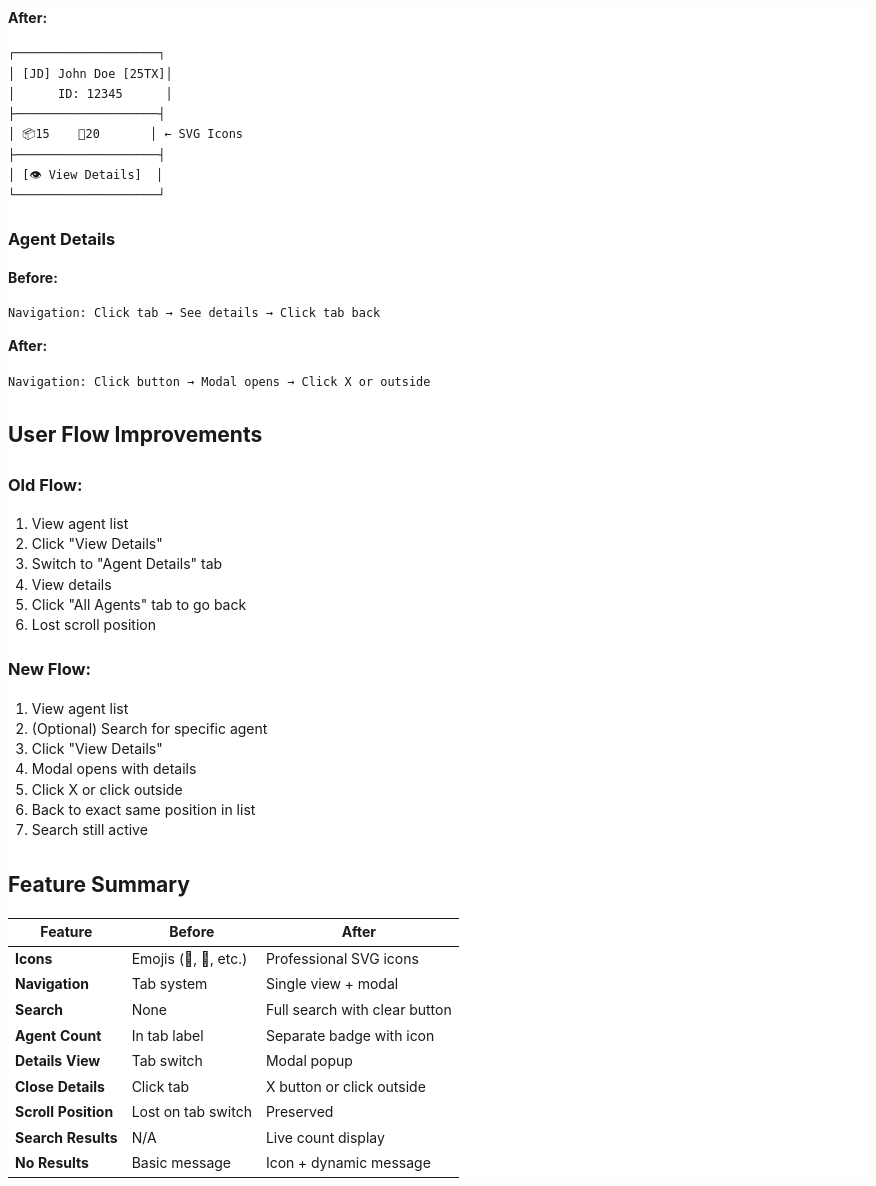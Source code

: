 **After:**
```
┌────────────────────┐
│ [JD] John Doe [25TX]│
│      ID: 12345      │
├────────────────────┤
│ 📦15    👤20       │ ← SVG Icons
├────────────────────┤
│ [👁️ View Details]  │
└────────────────────┘
```

### Agent Details

**Before:**
```
Navigation: Click tab → See details → Click tab back
```

**After:**
```
Navigation: Click button → Modal opens → Click X or outside
```

## User Flow Improvements

### Old Flow:
1. View agent list
2. Click "View Details"
3. Switch to "Agent Details" tab
4. View details
5. Click "All Agents" tab to go back
6. Lost scroll position

### New Flow:
1. View agent list
2. (Optional) Search for specific agent
3. Click "View Details"
4. Modal opens with details
5. Click X or click outside
6. Back to exact same position in list
7. Search still active

## Feature Summary

| Feature | Before | After |
|---------|--------|-------|
| **Icons** | Emojis (👥, 💼, etc.) | Professional SVG icons |
| **Navigation** | Tab system | Single view + modal |
| **Search** | None | Full search with clear button |
| **Agent Count** | In tab label | Separate badge with icon |
| **Details View** | Tab switch | Modal popup |
| **Close Details** | Click tab | X button or click outside |
| **Scroll Position** | Lost on tab switch | Preserved |
| **Search Results** | N/A | Live count display |
| **No Results** | Basic message | Icon + dynamic message |

